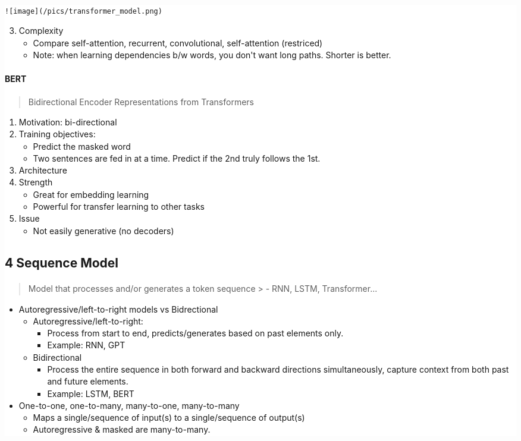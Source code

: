     ![image](/pics/transformer_model.png)
3. Complexity
    - Compare self-attention, recurrent, convolutional, self-attention (restriced)
    - Note: when learning dependencies b/w words, you don't want long paths. Shorter is better.

#### BERT
> Bidirectional Encoder Representations from Transformers
1. Motivation: bi-directional 
2. Training objectives:
    - Predict the masked word
    - Two sentences are fed in at a time. Predict if the 2nd truly follows the 1st.
3. Architecture
4. Strength
    - Great for embedding learning
    - Powerful for transfer learning to other tasks
5. Issue
    - Not easily generative (no decoders)

## 4 Sequence Model
> Model that processes and/or generates a token sequence
    > - RNN, LSTM, Transformer...
- Autoregressive/left-to-right models vs Bidrectional
    - Autoregressive/left-to-right: 
        - Process from start to end, predicts/generates based on past elements only. 
        - Example: RNN, GPT
    - Bidirectional
        - Process the entire sequence in both forward and backward directions simultaneously, capture context from both past and future elements.
        - Example: LSTM, BERT
- One-to-one, one-to-many, many-to-one, many-to-many
    - Maps a single/sequence of input(s) to a single/sequence of output(s)
    - Autoregressive & masked are many-to-many.
